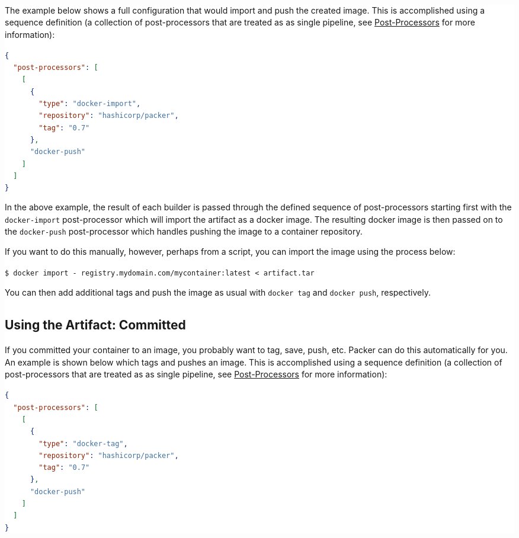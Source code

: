 The example below shows a full configuration that would import and push the
created image. This is accomplished using a sequence definition (a collection of
post-processors that are treated as as single pipeline, see
[Post-Processors](/docs/templates/post-processors.html) for more information):

``` json
{
  "post-processors": [
    [
      {
        "type": "docker-import",
        "repository": "hashicorp/packer",
        "tag": "0.7"
      },
      "docker-push"
    ]
  ]
}
```

In the above example, the result of each builder is passed through the defined
sequence of post-processors starting first with the `docker-import`
post-processor which will import the artifact as a docker image. The resulting
docker image is then passed on to the `docker-push` post-processor which handles
pushing the image to a container repository.

If you want to do this manually, however, perhaps from a script, you can import
the image using the process below:

``` shell
$ docker import - registry.mydomain.com/mycontainer:latest < artifact.tar
```

You can then add additional tags and push the image as usual with `docker tag`
and `docker push`, respectively.

## Using the Artifact: Committed

If you committed your container to an image, you probably want to tag, save,
push, etc. Packer can do this automatically for you. An example is shown below
which tags and pushes an image. This is accomplished using a sequence definition
(a collection of post-processors that are treated as as single pipeline, see
[Post-Processors](/docs/templates/post-processors.html) for more information):

``` json
{
  "post-processors": [
    [
      {
        "type": "docker-tag",
        "repository": "hashicorp/packer",
        "tag": "0.7"
      },
      "docker-push"
    ]
  ]
}
```
